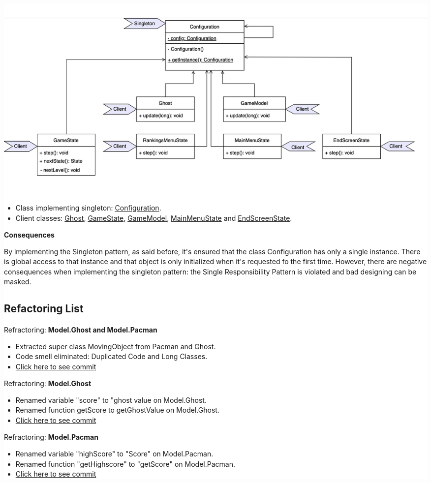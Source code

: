 <img src="resources/singleton_pattern.png" width="1046" height="386" />

- Class implementing singleton: [Configuration](../src/main/java/g0902/Configuration.java).
- Client classes: [Ghost](../src/main/java/g0902/model/Game/MapElements/MovingElements/Ghosts/Ghost.java), [GameState](../src/main/java/g0902/states/GameState.java), [GameModel](../src/main/java/g0902/model/Game/GameModel.java), [MainMenuState](../src/main/java/g0902/states/MainMenuState.java) and [EndScreenState](../src/main/java/g0902/states/EndScreenState.java).

**Consequences**

By implementing the Singleton pattern, as said before, it's ensured that the class Configuration has only a single instance. There is global access to that instance and that object is only initialized when it's requested fo the first time. However, there are negative consequences when implementing the singleton pattern: the Single Responsibility Pattern is violated and bad designing can be masked.

## Refactoring List

Refractoring: **Model.Ghost and Model.Pacman**
 - Extracted super class MovingObject from Pacman and Ghost.
 - Code smell eliminated: Duplicated Code and Long Classes.
 - [Click here to see commit](https://github.com/FEUP-LDTS-2021/ldts-project-assignment-G0902/commit/56634656e442030a4734477e8eb3a7549888e36a)

Refractoring: **Model.Ghost**
 - Renamed variable "score" to "ghost value on Model.Ghost.
 - Renamed function getScore to getGhostValue on Model.Ghost.
 - [Click here to see commit](https://github.com/FEUP-LDTS-2021/ldts-project-assignment-G0902/commit/0a2d9497e3304037ee8f67b4289a0ead116cdefc)

Refractoring: **Model.Pacman**
 - Renamed variable "highScore" to "Score" on Model.Pacman.
 - Renamed function "getHighscore" to "getScore" on Model.Pacman.
 - [Click here to see commit](https://github.com/FEUP-LDTS-2021/ldts-project-assignment-G0902/commit/0a2d9497e3304037ee8f67b4289a0ead116cdefc)
